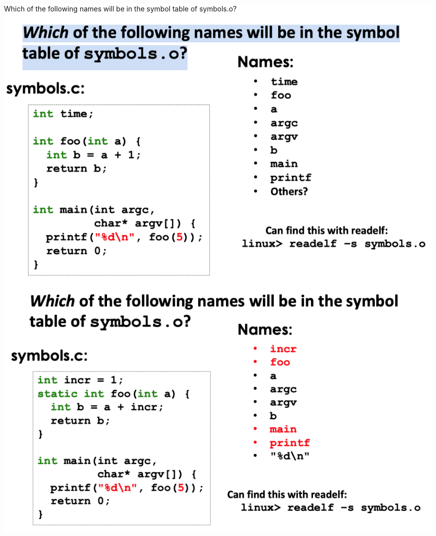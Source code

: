 Which of the following names will be in the symbol table of symbols.o?

![](./image/6.png)

![](./image/7.png)
